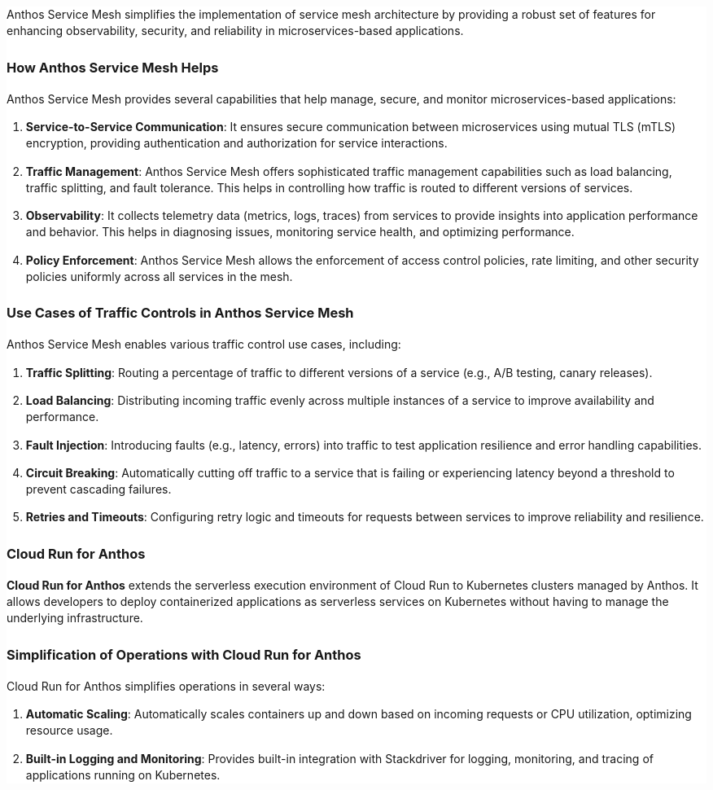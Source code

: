 Anthos Service Mesh simplifies the implementation of service mesh architecture by providing a robust set of features for enhancing observability, security, and reliability in microservices-based applications.

### How Anthos Service Mesh Helps

Anthos Service Mesh provides several capabilities that help manage, secure, and monitor microservices-based applications:

1. **Service-to-Service Communication**: It ensures secure communication between microservices using mutual TLS (mTLS) encryption, providing authentication and authorization for service interactions.

2. **Traffic Management**: Anthos Service Mesh offers sophisticated traffic management capabilities such as load balancing, traffic splitting, and fault tolerance. This helps in controlling how traffic is routed to different versions of services.

3. **Observability**: It collects telemetry data (metrics, logs, traces) from services to provide insights into application performance and behavior. This helps in diagnosing issues, monitoring service health, and optimizing performance.

4. **Policy Enforcement**: Anthos Service Mesh allows the enforcement of access control policies, rate limiting, and other security policies uniformly across all services in the mesh.

### Use Cases of Traffic Controls in Anthos Service Mesh

Anthos Service Mesh enables various traffic control use cases, including:

1. **Traffic Splitting**: Routing a percentage of traffic to different versions of a service (e.g., A/B testing, canary releases).

2. **Load Balancing**: Distributing incoming traffic evenly across multiple instances of a service to improve availability and performance.

3. **Fault Injection**: Introducing faults (e.g., latency, errors) into traffic to test application resilience and error handling capabilities.

4. **Circuit Breaking**: Automatically cutting off traffic to a service that is failing or experiencing latency beyond a threshold to prevent cascading failures.

5. **Retries and Timeouts**: Configuring retry logic and timeouts for requests between services to improve reliability and resilience.

### Cloud Run for Anthos

**Cloud Run for Anthos** extends the serverless execution environment of Cloud Run to Kubernetes clusters managed by Anthos. It allows developers to deploy containerized applications as serverless services on Kubernetes without having to manage the underlying infrastructure.

### Simplification of Operations with Cloud Run for Anthos

Cloud Run for Anthos simplifies operations in several ways:

1. **Automatic Scaling**: Automatically scales containers up and down based on incoming requests or CPU utilization, optimizing resource usage.

2. **Built-in Logging and Monitoring**: Provides built-in integration with Stackdriver for logging, monitoring, and tracing of applications running on Kubernetes.
